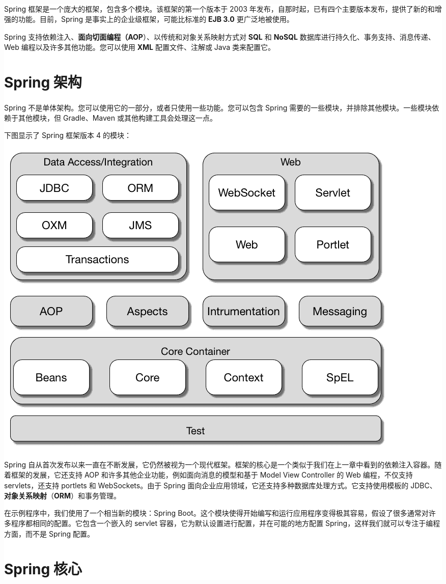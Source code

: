 Spring 框架是一个庞大的框架，包含多个模块。该框架的第一个版本于 2003 年发布，自那时起，已有四个主要版本发布，提供了新的和增强的功能。目前，Spring 是事实上的企业级框架，可能比标准的 **EJB 3.0** 更广泛地被使用。

Spring 支持依赖注入、**面向切面编程（AOP**）、以传统和对象关系映射方式对 **SQL** 和 **NoSQL** 数据库进行持久化、事务支持、消息传递、Web 编程以及许多其他功能。您可以使用 **XML** 配置文件、注解或 Java 类来配置它。

# Spring 架构

Spring 不是单体架构。您可以使用它的一部分，或者只使用一些功能。您可以包含 Spring 需要的一些模块，并排除其他模块。一些模块依赖于其他模块，但 Gradle、Maven 或其他构建工具会处理这一点。

下图显示了 Spring 框架版本 4 的模块：

![](img/00051.gif)

Spring 自从首次发布以来一直在不断发展，它仍然被视为一个现代框架。框架的核心是一个类似于我们在上一章中看到的依赖注入容器。随着框架的发展，它还支持 AOP 和许多其他企业功能，例如面向消息的模型和基于 Model View Controller 的 Web 编程，不仅支持 servlets，还支持 portlets 和 WebSockets。由于 Spring 面向企业应用领域，它还支持多种数据库处理方式。它支持使用模板的 JDBC、**对象关系映射**（**ORM**）和事务管理。

在示例程序中，我们使用了一个相当新的模块：Spring Boot。这个模块使得开始编写和运行应用程序变得极其容易，假设了很多通常对许多程序都相同的配置。它包含一个嵌入的 servlet 容器，它为默认设置进行配置，并在可能的地方配置 Spring，这样我们就可以专注于编程方面，而不是 Spring 配置。

# Spring 核心
